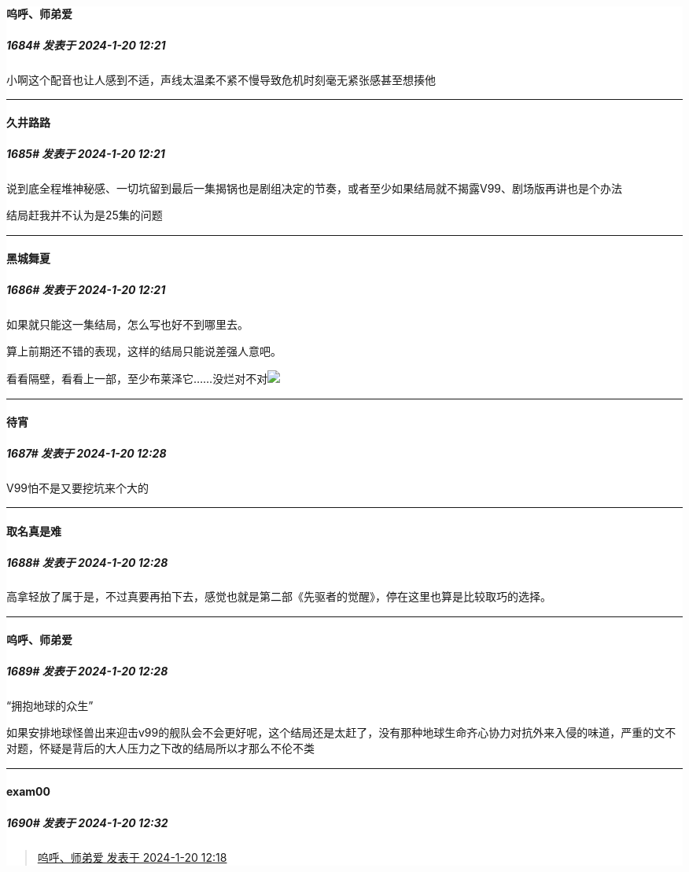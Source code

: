 ####  呜呼、师弟爱  
##### 1684#       发表于 2024-1-20 12:21

小啊这个配音也让人感到不适，声线太温柔不紧不慢导致危机时刻毫无紧张感甚至想揍他

*****

####  久井路路  
##### 1685#       发表于 2024-1-20 12:21

说到底全程堆神秘感、一切坑留到最后一集揭锅也是剧组决定的节奏，或者至少如果结局就不揭露V99、剧场版再讲也是个办法

结局赶我并不认为是25集的问题

*****

####  黑城舞夏  
##### 1686#       发表于 2024-1-20 12:21

如果就只能这一集结局，怎么写也好不到哪里去。

算上前期还不错的表现，这样的结局只能说差强人意吧。

看看隔壁，看看上一部，至少布莱泽它……没烂对不对<img src="https://static.saraba1st.com/image/smiley/face2017/066.png" referrerpolicy="no-referrer">


*****

####  待宵  
##### 1687#       发表于 2024-1-20 12:28

V99怕不是又要挖坑来个大的

*****

####  取名真是难  
##### 1688#       发表于 2024-1-20 12:28

高拿轻放了属于是，不过真要再拍下去，感觉也就是第二部《先驱者的觉醒》，停在这里也算是比较取巧的选择。

*****

####  呜呼、师弟爱  
##### 1689#       发表于 2024-1-20 12:28

“拥抱地球的众生”

如果安排地球怪兽出来迎击v99的舰队会不会更好呢，这个结局还是太赶了，没有那种地球生命齐心协力对抗外来入侵的味道，严重的文不对题，怀疑是背后的大人压力之下改的结局所以才那么不伦不类

*****

####  exam00  
##### 1690#       发表于 2024-1-20 12:32

<blockquote><a href="httphttps://bbs.saraba1st.com/2b/forum.php?mod=redirect&amp;goto=findpost&amp;pid=63710482&amp;ptid=2104492" target="_blank">呜呼、师弟爱 发表于 2024-1-20 12:18</a>
